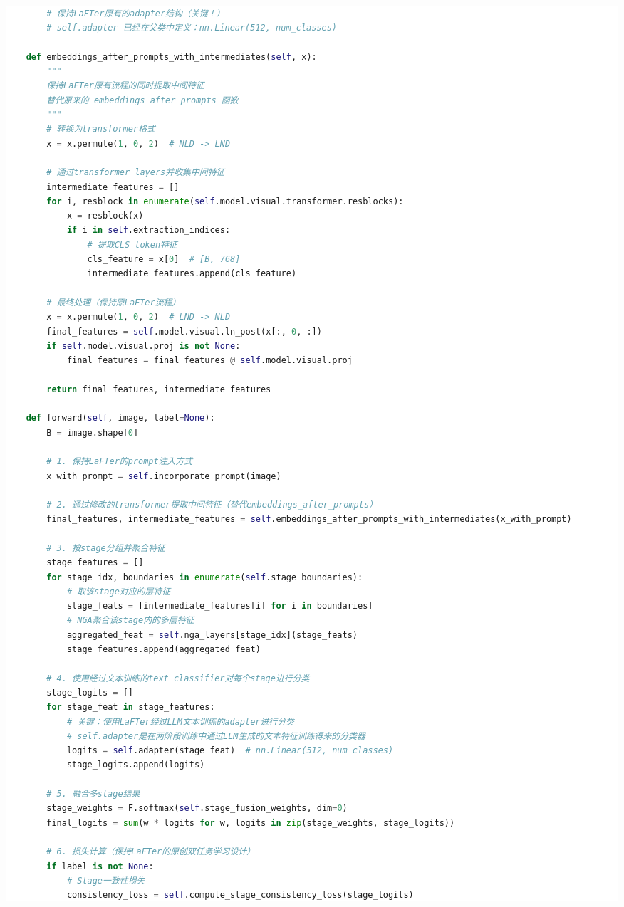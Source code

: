 ```python
        # 保持LaFTer原有的adapter结构（关键！）
        # self.adapter 已经在父类中定义：nn.Linear(512, num_classes)
        
    def embeddings_after_prompts_with_intermediates(self, x):
        """
        保持LaFTer原有流程的同时提取中间特征
        替代原来的 embeddings_after_prompts 函数
        """
        # 转换为transformer格式
        x = x.permute(1, 0, 2)  # NLD -> LND
        
        # 通过transformer layers并收集中间特征
        intermediate_features = []
        for i, resblock in enumerate(self.model.visual.transformer.resblocks):
            x = resblock(x)
            if i in self.extraction_indices:
                # 提取CLS token特征
                cls_feature = x[0]  # [B, 768]
                intermediate_features.append(cls_feature)
        
        # 最终处理（保持原LaFTer流程）
        x = x.permute(1, 0, 2)  # LND -> NLD
        final_features = self.model.visual.ln_post(x[:, 0, :])
        if self.model.visual.proj is not None:
            final_features = final_features @ self.model.visual.proj
            
        return final_features, intermediate_features
        
    def forward(self, image, label=None):
        B = image.shape[0]
        
        # 1. 保持LaFTer的prompt注入方式
        x_with_prompt = self.incorporate_prompt(image)
        
        # 2. 通过修改的transformer提取中间特征（替代embeddings_after_prompts）
        final_features, intermediate_features = self.embeddings_after_prompts_with_intermediates(x_with_prompt)
        
        # 3. 按stage分组并聚合特征
        stage_features = []
        for stage_idx, boundaries in enumerate(self.stage_boundaries):
            # 取该stage对应的层特征
            stage_feats = [intermediate_features[i] for i in boundaries]
            # NGA聚合该stage内的多层特征
            aggregated_feat = self.nga_layers[stage_idx](stage_feats)
            stage_features.append(aggregated_feat)
        
        # 4. 使用经过文本训练的text classifier对每个stage进行分类
        stage_logits = []
        for stage_feat in stage_features:
            # 关键：使用LaFTer经过LLM文本训练的adapter进行分类
            # self.adapter是在两阶段训练中通过LLM生成的文本特征训练得来的分类器
            logits = self.adapter(stage_feat)  # nn.Linear(512, num_classes)
            stage_logits.append(logits)
        
        # 5. 融合多stage结果
        stage_weights = F.softmax(self.stage_fusion_weights, dim=0)
        final_logits = sum(w * logits for w, logits in zip(stage_weights, stage_logits))
        
        # 6. 损失计算（保持LaFTer的原创双任务学习设计）
        if label is not None:
            # Stage一致性损失
            consistency_loss = self.compute_stage_consistency_loss(stage_logits)
```